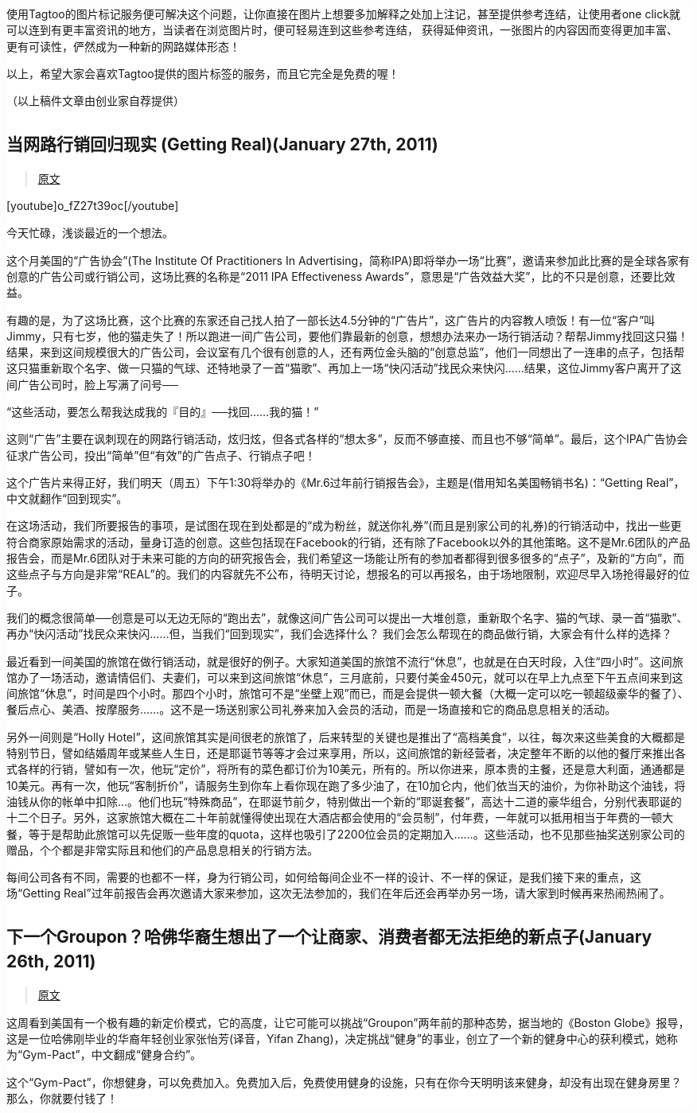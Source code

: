 使用Tagtoo的图片标记服务便可解决这个问题，让你直接在图片上想要多加解释之处加上注记，甚至提供参考连结，让使用者one click就可以连到有更丰富资讯的地方，当读者在浏览图片时，便可轻易连到这些参考连结， 获得延伸资讯，一张图片的内容因而变得更加丰富、 更有可读性，俨然成为一种新的网路媒体形态！

以上，希望大家会喜欢Tagtoo提供的图片标签的服务，而且它完全是免费的喔！

（以上稿件文章由创业家自荐提供）

## 当网路行销回归现实 (Getting Real)(January 27th,  2011)

> [原文](http://mr6.cc/?p=5671)


[youtube]o_fZ27t39oc[/youtube]

今天忙碌，浅谈最近的一个想法。

这个月美国的“广告协会”(The Institute Of Practitioners In Advertising，简称IPA)即将举办一场“比赛”，邀请来参加此比赛的是全球各家有创意的广告公司或行销公司，这场比赛的名称是“2011 IPA Effectiveness Awards”，意思是“广告效益大奖”，比的不只是创意，还要比效益。

有趣的是，为了这场比赛，这个比赛的东家还自己找人拍了一部长达4.5分钟的“广告片”，这广告片的内容教人喷饭！有一位“客户”叫Jimmy，只有七岁，他的猫走失了！所以跑进一间广告公司，要他们靠最新的创意，想想办法来办一场行销活动？帮帮Jimmy找回这只猫！结果，来到这间规模很大的广告公司，会议室有几个很有创意的人，还有两位金头脑的“创意总监”，他们一同想出了一连串的点子，包括帮这只猫重新取个名字、做一只猫的气球、还特地录了一首“猫歌”、再加上一场“快闪活动”找民众来快闪……结果，这位Jimmy客户离开了这间广告公司时，脸上写满了问号──

“这些活动，要怎么帮我达成我的『目的』──找回……我的猫！”

这则“广告”主要在讽刺现在的网路行销活动，炫归炫，但各式各样的“想太多”，反而不够直接、而且也不够“简单”。最后，这个IPA广告协会征求广告公司，投出“简单”但“有效”的广告点子、行销点子吧！

这个广告片来得正好，我们明天（周五）下午1:30将举办的《Mr.6过年前行销报告会》，主题是(借用知名美国畅销书名)：“Getting Real”，中文就翻作“回到现实”。

在这场活动，我们所要报告的事项，是试图在现在到处都是的“成为粉丝，就送你礼券”(而且是别家公司的礼券)的行销活动中，找出一些更符合商家原始需求的活动，量身订造的创意。这些包括现在Facebook的行销，还有除了Facebook以外的其他策略。这不是Mr.6团队的产品报告会，而是Mr.6团队对于未来可能的方向的研究报告会，我们希望这一场能让所有的参加者都得到很多很多的“点子”，及新的“方向”，而这些点子与方向是非常“REAL”的。我们的内容就先不公布，待明天讨论，想报名的可以再报名，由于场地限制，欢迎尽早入场抢得最好的位子。

我们的概念很简单──创意是可以无边无际的“跑出去”，就像这间广告公司可以提出一大堆创意，重新取个名字、猫的气球、录一首“猫歌”、再办“快闪活动”找民众来快闪……但，当我们“回到现实”，我们会选择什么？ 我们会怎么帮现在的商品做行销，大家会有什么样的选择？

最近看到一间美国的旅馆在做行销活动，就是很好的例子。大家知道美国的旅馆不流行“休息”，也就是在白天时段，入住“四小时”。这间旅馆办了一场活动，邀请情侣们、夫妻们，可以来到这间旅馆“休息”，三月底前，只要付美金450元，就可以在早上九点至下午五点间来到这间旅馆“休息”，时间是四个小时。那四个小时，旅馆可不是“坐壁上观”而已，而是会提供一顿大餐（大概一定可以吃一顿超级豪华的餐了）、餐后点心、美酒、按摩服务……。这不是一场送别家公司礼券来加入会员的活动，而是一场直接和它的商品息息相关的活动。

另外一间则是“Holly Hotel”，这间旅馆其实是间很老的旅馆了，后来转型的关键也是推出了“高档美食”，以往，每次来这些美食的大概都是特别节日，譬如结婚周年或某些人生日，还是耶诞节等等才会过来享用，所以，这间旅馆的新经营者，决定整年不断的以他的餐厅来推出各式各样的行销，譬如有一次，他玩“定价”，将所有的菜色都订价为10美元，所有的。所以你进来，原本贵的主餐，还是意大利面，通通都是10美元。再有一次，他玩“客制折价”，请服务生到你车上看你现在跑了多少油了，在10加仑内，他们依当天的油价，为你补助这个油钱，将油钱从你的帐单中扣除…。他们也玩“特殊商品”，在耶诞节前夕，特别做出一个新的“耶诞套餐”，高达十二道的豪华组合，分别代表耶诞的十二个日子。另外，这家旅馆大概在二十年前就懂得使出现在大酒店都会使用的“会员制”，付年费，一年就可以抵用相当于年费的一顿大餐，等于是帮助此旅馆可以先促贩一些年度的quota，这样也吸引了2200位会员的定期加入……。这些活动，也不见那些抽奖送别家公司的赠品，个个都是非常实际且和他们的产品息息相关的行销方法。

每间公司各有不同，需要的也都不一样，身为行销公司，如何给每间企业不一样的设计、不一样的保证，是我们接下来的重点，这场“Getting Real”过年前报告会再次邀请大家来参加，这次无法参加的，我们在年后还会再举办另一场，请大家到时候再来热闹热闹了。

## 下一个Groupon？哈佛华裔生想出了一个让商家、消费者都无法拒绝的新点子(January 26th,  2011)

> [原文](http://mr6.cc/?p=5668)


这周看到美国有一个极有趣的新定价模式，它的高度，让它可能可以挑战“Groupon”两年前的那种态势，据当地的《Boston Globe》报导，这是一位哈佛刚毕业的华裔年轻创业家张怡芳(译音，Yifan Zhang)，决定挑战“健身”的事业，创立了一个新的健身中心的获利模式，她称为“Gym-Pact”，中文翻成“健身合约”。

这个“Gym-Pact”，你想健身，可以免费加入。免费加入后，免费使用健身的设施，只有在你今天明明该来健身，却没有出现在健身房里？那么，你就要付钱了！
